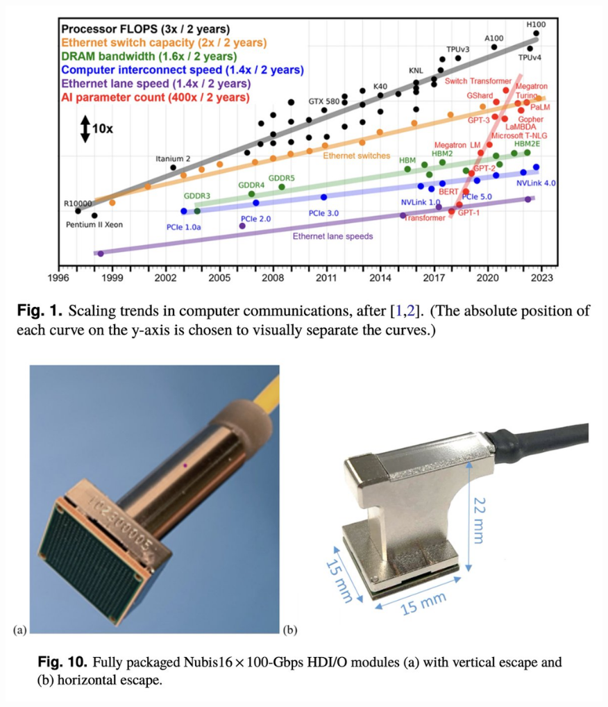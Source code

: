    ![20250427_152859_0.jpg](/assets/images/2025/20241230_20250505/20250427_152859_0.jpg)
   ![20250427_152859_1.jpg](/assets/images/2025/20241230_20250505/20250427_152859_1.jpg)
   
